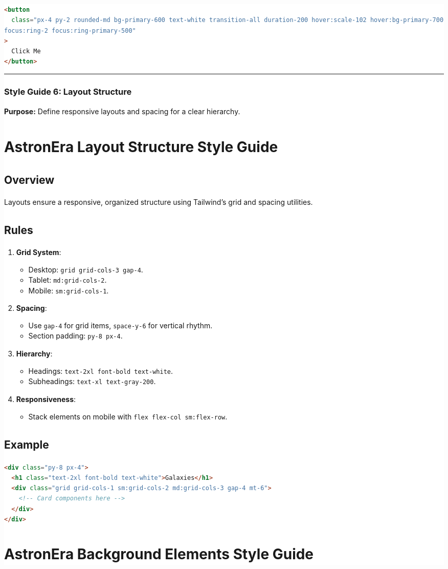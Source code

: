 ```html
<button
  class="px-4 py-2 rounded-md bg-primary-600 text-white transition-all duration-200 hover:scale-102 hover:bg-primary-700 focus:ring-2 focus:ring-primary-500"
>
  Click Me
</button>
```

---

### Style Guide 6: Layout Structure

**Purpose:** Define responsive layouts and spacing for a clear hierarchy.

# AstronEra Layout Structure Style Guide

## Overview

Layouts ensure a responsive, organized structure using Tailwind’s grid and spacing utilities.

## Rules

1. **Grid System**:

   - Desktop: `grid grid-cols-3 gap-4`.
   - Tablet: `md:grid-cols-2`.
   - Mobile: `sm:grid-cols-1`.

2. **Spacing**:

   - Use `gap-4` for grid items, `space-y-6` for vertical rhythm.
   - Section padding: `py-8 px-4`.

3. **Hierarchy**:

   - Headings: `text-2xl font-bold text-white`.
   - Subheadings: `text-xl text-gray-200`.

4. **Responsiveness**:
   - Stack elements on mobile with `flex flex-col sm:flex-row`.

## Example

```html
<div class="py-8 px-4">
  <h1 class="text-2xl font-bold text-white">Galaxies</h1>
  <div class="grid grid-cols-1 sm:grid-cols-2 md:grid-cols-3 gap-4 mt-6">
    <!-- Card components here -->
  </div>
</div>
```

# AstronEra Background Elements Style Guide
